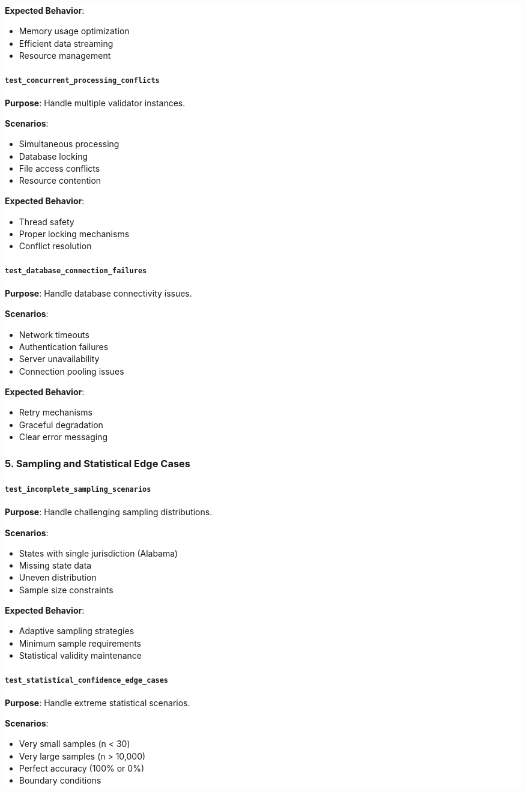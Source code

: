 **Expected Behavior**:
- Memory usage optimization
- Efficient data streaming
- Resource management

#### `test_concurrent_processing_conflicts`
**Purpose**: Handle multiple validator instances.

**Scenarios**:
- Simultaneous processing
- Database locking
- File access conflicts
- Resource contention

**Expected Behavior**:
- Thread safety
- Proper locking mechanisms
- Conflict resolution

#### `test_database_connection_failures`
**Purpose**: Handle database connectivity issues.

**Scenarios**:
- Network timeouts
- Authentication failures
- Server unavailability
- Connection pooling issues

**Expected Behavior**:
- Retry mechanisms
- Graceful degradation
- Clear error messaging

### 5. Sampling and Statistical Edge Cases

#### `test_incomplete_sampling_scenarios`
**Purpose**: Handle challenging sampling distributions.

**Scenarios**:
- States with single jurisdiction (Alabama)
- Missing state data
- Uneven distribution
- Sample size constraints

**Expected Behavior**:
- Adaptive sampling strategies
- Minimum sample requirements
- Statistical validity maintenance

#### `test_statistical_confidence_edge_cases`
**Purpose**: Handle extreme statistical scenarios.

**Scenarios**:
- Very small samples (n < 30)
- Very large samples (n > 10,000)
- Perfect accuracy (100% or 0%)
- Boundary conditions
